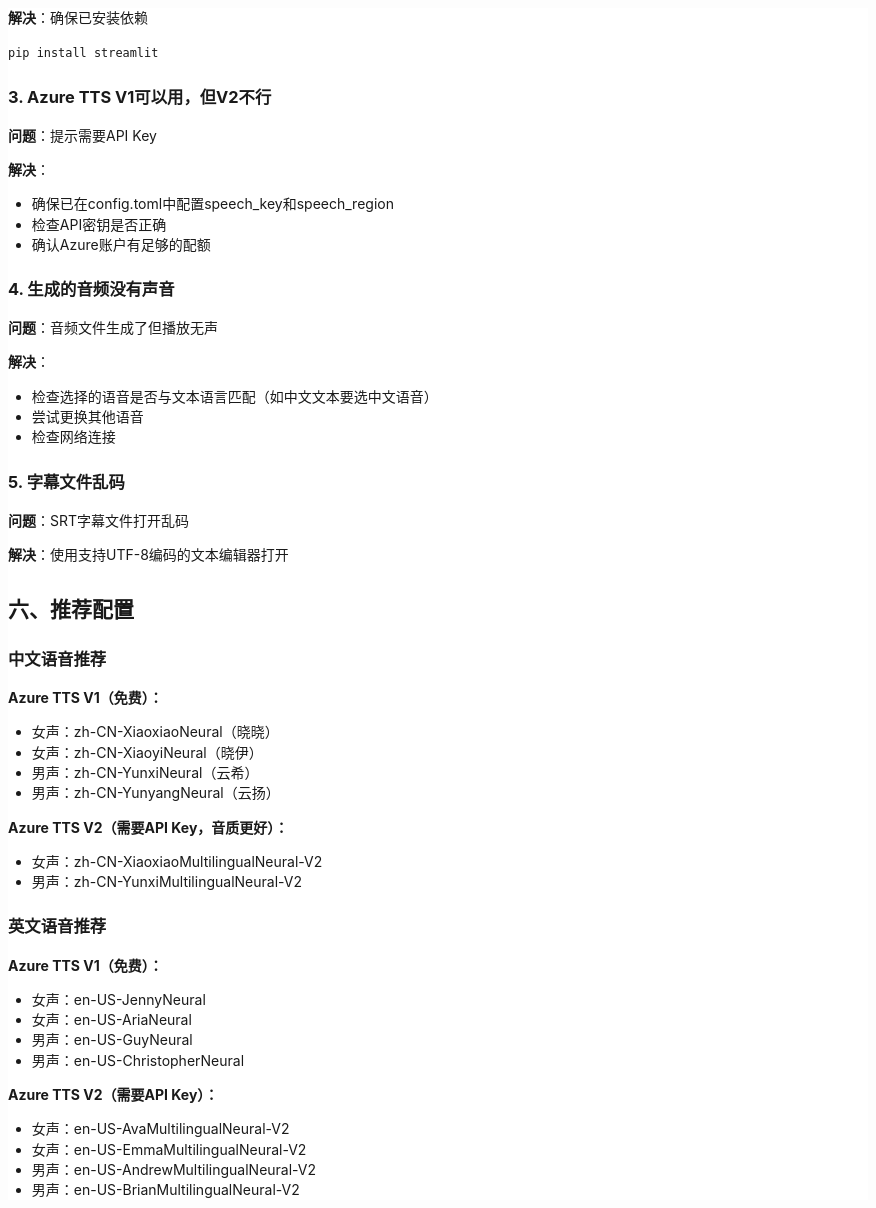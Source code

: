 **解决**：确保已安装依赖
```bash
pip install streamlit
```

### 3. Azure TTS V1可以用，但V2不行

**问题**：提示需要API Key

**解决**：
- 确保已在config.toml中配置speech_key和speech_region
- 检查API密钥是否正确
- 确认Azure账户有足够的配额

### 4. 生成的音频没有声音

**问题**：音频文件生成了但播放无声

**解决**：
- 检查选择的语音是否与文本语言匹配（如中文文本要选中文语音）
- 尝试更换其他语音
- 检查网络连接

### 5. 字幕文件乱码

**问题**：SRT字幕文件打开乱码

**解决**：使用支持UTF-8编码的文本编辑器打开

## 六、推荐配置

### 中文语音推荐

**Azure TTS V1（免费）：**
- 女声：zh-CN-XiaoxiaoNeural（晓晓）
- 女声：zh-CN-XiaoyiNeural（晓伊）
- 男声：zh-CN-YunxiNeural（云希）
- 男声：zh-CN-YunyangNeural（云扬）

**Azure TTS V2（需要API Key，音质更好）：**
- 女声：zh-CN-XiaoxiaoMultilingualNeural-V2
- 男声：zh-CN-YunxiMultilingualNeural-V2

### 英文语音推荐

**Azure TTS V1（免费）：**
- 女声：en-US-JennyNeural
- 女声：en-US-AriaNeural
- 男声：en-US-GuyNeural
- 男声：en-US-ChristopherNeural

**Azure TTS V2（需要API Key）：**
- 女声：en-US-AvaMultilingualNeural-V2
- 女声：en-US-EmmaMultilingualNeural-V2
- 男声：en-US-AndrewMultilingualNeural-V2
- 男声：en-US-BrianMultilingualNeural-V2
